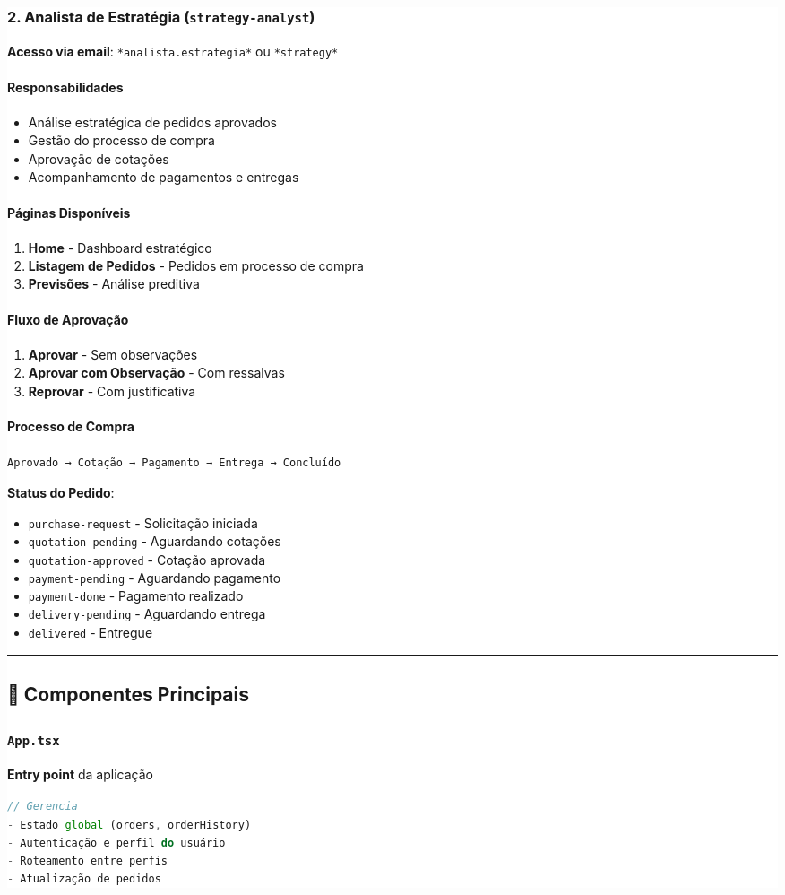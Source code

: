 ### 2. Analista de Estratégia (`strategy-analyst`)

**Acesso via email**: `*analista.estrategia*` ou `*strategy*`

#### Responsabilidades

- Análise estratégica de pedidos aprovados
- Gestão do processo de compra
- Aprovação de cotações
- Acompanhamento de pagamentos e entregas

#### Páginas Disponíveis

1. **Home** - Dashboard estratégico
2. **Listagem de Pedidos** - Pedidos em processo de compra
3. **Previsões** - Análise preditiva

#### Fluxo de Aprovação

1. **Aprovar** - Sem observações
2. **Aprovar com Observação** - Com ressalvas
3. **Reprovar** - Com justificativa

#### Processo de Compra

```
Aprovado → Cotação → Pagamento → Entrega → Concluído
```

**Status do Pedido**:

- `purchase-request` - Solicitação iniciada
- `quotation-pending` - Aguardando cotações
- `quotation-approved` - Cotação aprovada
- `payment-pending` - Aguardando pagamento
- `payment-done` - Pagamento realizado
- `delivery-pending` - Aguardando entrega
- `delivered` - Entregue

---

## 🧩 Componentes Principais

### `App.tsx`

**Entry point** da aplicação

```typescript
// Gerencia
- Estado global (orders, orderHistory)
- Autenticação e perfil do usuário
- Roteamento entre perfis
- Atualização de pedidos
```
